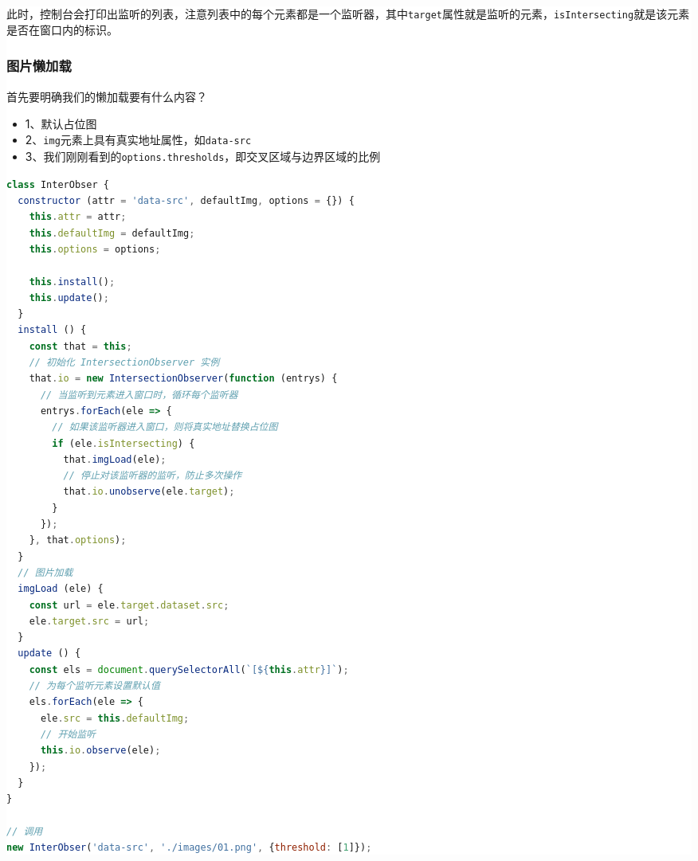 此时，控制台会打印出监听的列表，注意列表中的每个元素都是一个监听器，其中`target`属性就是监听的元素，`isIntersecting`就是该元素是否在窗口内的标识。

### 图片懒加载
首先要明确我们的懒加载要有什么内容？
- 1、默认占位图
- 2、`img`元素上具有真实地址属性，如`data-src`
- 3、我们刚刚看到的`options.thresholds`，即交叉区域与边界区域的比例

```javascript
class InterObser {
  constructor (attr = 'data-src', defaultImg, options = {}) {
    this.attr = attr;
    this.defaultImg = defaultImg;
    this.options = options;
    
    this.install();
    this.update();
  }
  install () {
    const that = this;
    // 初始化 IntersectionObserver 实例
    that.io = new IntersectionObserver(function (entrys) {
      // 当监听到元素进入窗口时，循环每个监听器
      entrys.forEach(ele => {
        // 如果该监听器进入窗口，则将真实地址替换占位图
        if (ele.isIntersecting) {
          that.imgLoad(ele);
          // 停止对该监听器的监听，防止多次操作
          that.io.unobserve(ele.target);
        }
      });
    }, that.options);
  }
  // 图片加载
  imgLoad (ele) {
    const url = ele.target.dataset.src;
    ele.target.src = url;
  }
  update () {
    const els = document.querySelectorAll(`[${this.attr}]`);
    // 为每个监听元素设置默认值
    els.forEach(ele => {
      ele.src = this.defaultImg;
      // 开始监听
      this.io.observe(ele);
    });
  }
}

// 调用
new InterObser('data-src', './images/01.png', {threshold: [1]});
```
